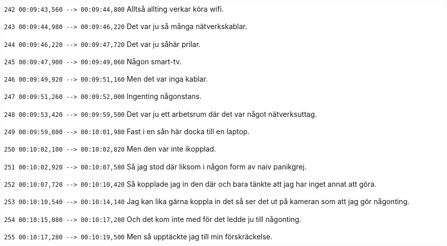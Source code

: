 

`242 00:09:43,560 --> 00:09:44,800`
Alltså allting verkar köra wifi.



`243 00:09:44,980 --> 00:09:46,220`
Det var ju så många nätverkskablar.



`244 00:09:46,220 --> 00:09:47,720`
Det var ju såhär prilar.



`245 00:09:47,900 --> 00:09:49,060`
Någon smart-tv.



`246 00:09:49,920 --> 00:09:51,160`
Men det var inga kablar.



`247 00:09:51,260 --> 00:09:52,000`
Ingenting någonstans.



`248 00:09:53,420 --> 00:09:59,500`
Det var ju ett arbetsrum där det var något nätverksuttag.



`249 00:09:59,800 --> 00:10:01,980`
Fast i en sån här docka till en laptop.



`250 00:10:02,100 --> 00:10:02,820`
Men den var inte ikopplad.



`251 00:10:02,920 --> 00:10:07,580`
Så jag stod där liksom i någon form av naiv panikgrej.



`252 00:10:07,720 --> 00:10:10,420`
Så kopplade jag in den där och bara tänkte att jag har inget annat att göra.



`253 00:10:10,540 --> 00:10:14,140`
Jag kan lika gärna koppla in det så ser det ut på kameran som att jag gör någonting.



`254 00:10:15,080 --> 00:10:17,280`
Och det kom inte med för det ledde ju till någonting.



`255 00:10:17,280 --> 00:10:19,500`
Men så upptäckte jag till min förskräckelse.
